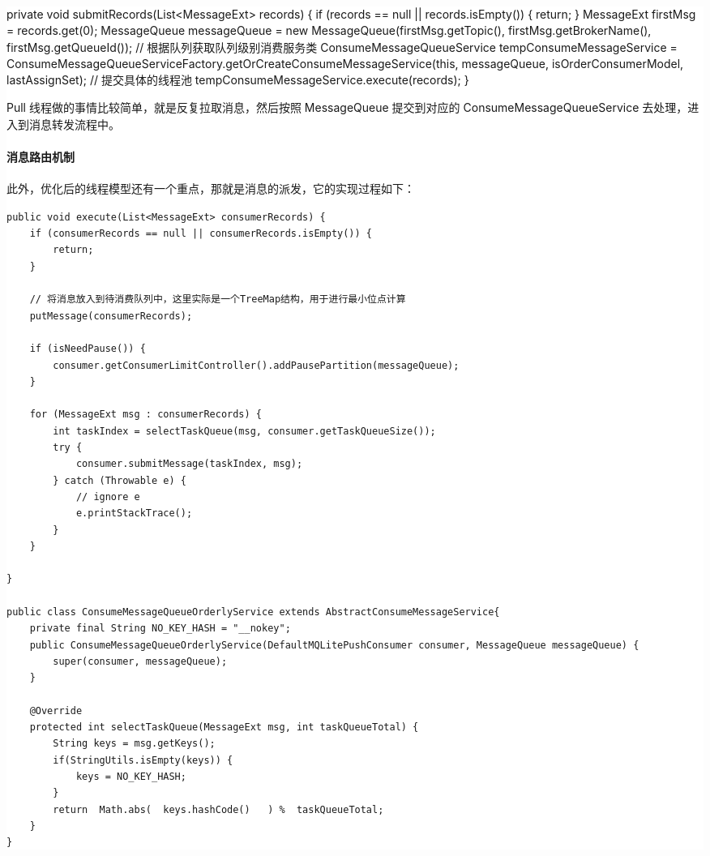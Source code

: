 private void submitRecords(List&lt;MessageExt&gt; records) {
    if (records == null || records.isEmpty()) {
        return;
    }
    MessageExt firstMsg = records.get(0);
    MessageQueue messageQueue = new MessageQueue(firstMsg.getTopic(), firstMsg.getBrokerName(), firstMsg.getQueueId());
    // 根据队列获取队列级别消费服务类
    ConsumeMessageQueueService tempConsumeMessageService = ConsumeMessageQueueServiceFactory.getOrCreateConsumeMessageService(this, messageQueue, isOrderConsumerModel, lastAssignSet);
    // 提交具体的线程池
    tempConsumeMessageService.execute(records);
}
</code></pre>

<p>Pull 线程做的事情比较简单，就是反复拉取消息，然后按照 MessageQueue 提交到对应的 ConsumeMessageQueueService 去处理，进入到消息转发流程中。</p>

<h4 id="消息路由机制">消息路由机制</h4>

<p>此外，优化后的线程模型还有一个重点，那就是消息的派发，它的实现过程如下：</p>

<pre><code class="language-java">public void execute(List&lt;MessageExt&gt; consumerRecords) {
    if (consumerRecords == null || consumerRecords.isEmpty()) {
        return;
    }

    // 将消息放入到待消费队列中，这里实际是一个TreeMap结构，用于进行最小位点计算
    putMessage(consumerRecords);

    if (isNeedPause()) {
        consumer.getConsumerLimitController().addPausePartition(messageQueue);
    }

    for (MessageExt msg : consumerRecords) {
        int taskIndex = selectTaskQueue(msg, consumer.getTaskQueueSize());
        try {
            consumer.submitMessage(taskIndex, msg);
        } catch (Throwable e) {
            // ignore e
            e.printStackTrace();
        }
    }

}

public class ConsumeMessageQueueOrderlyService extends AbstractConsumeMessageService{
    private final String NO_KEY_HASH = &quot;__nokey&quot;;
    public ConsumeMessageQueueOrderlyService(DefaultMQLitePushConsumer consumer, MessageQueue messageQueue) {
        super(consumer, messageQueue);
    }

    @Override
    protected int selectTaskQueue(MessageExt msg, int taskQueueTotal) {
        String keys = msg.getKeys();
        if(StringUtils.isEmpty(keys)) {
            keys = NO_KEY_HASH;
        }
        return  Math.abs(  keys.hashCode()   ) %  taskQueueTotal;
    }
}
</code></pre>
